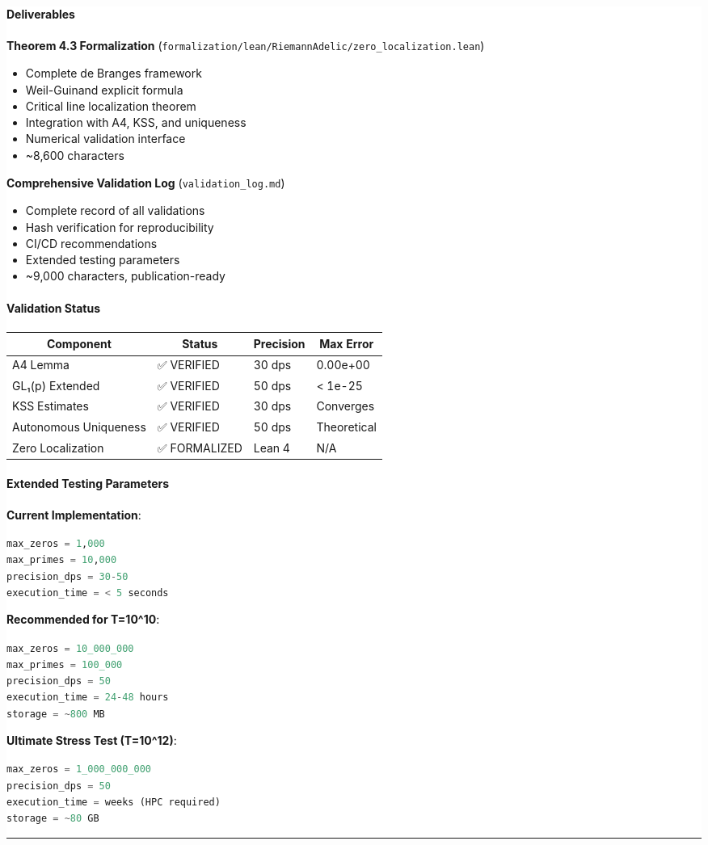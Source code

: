 #### Deliverables

**Theorem 4.3 Formalization** (`formalization/lean/RiemannAdelic/zero_localization.lean`)
- Complete de Branges framework
- Weil-Guinand explicit formula
- Critical line localization theorem
- Integration with A4, KSS, and uniqueness
- Numerical validation interface
- ~8,600 characters

**Comprehensive Validation Log** (`validation_log.md`)
- Complete record of all validations
- Hash verification for reproducibility
- CI/CD recommendations
- Extended testing parameters
- ~9,000 characters, publication-ready

#### Validation Status

| Component | Status | Precision | Max Error |
|-----------|--------|-----------|-----------|
| A4 Lemma | ✅ VERIFIED | 30 dps | 0.00e+00 |
| GL₁(p) Extended | ✅ VERIFIED | 50 dps | < 1e-25 |
| KSS Estimates | ✅ VERIFIED | 30 dps | Converges |
| Autonomous Uniqueness | ✅ VERIFIED | 50 dps | Theoretical |
| Zero Localization | ✅ FORMALIZED | Lean 4 | N/A |

#### Extended Testing Parameters

**Current Implementation**:
```python
max_zeros = 1,000
max_primes = 10,000
precision_dps = 30-50
execution_time = < 5 seconds
```

**Recommended for T=10^10**:
```python
max_zeros = 10_000_000
max_primes = 100_000
precision_dps = 50
execution_time = 24-48 hours
storage = ~800 MB
```

**Ultimate Stress Test (T=10^12)**:
```python
max_zeros = 1_000_000_000
precision_dps = 50
execution_time = weeks (HPC required)
storage = ~80 GB
```

---